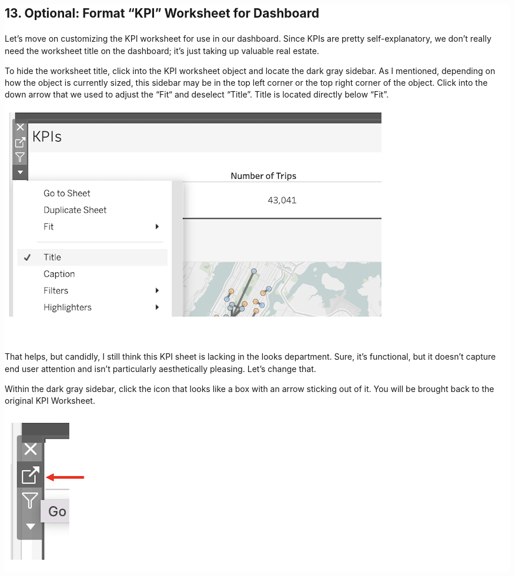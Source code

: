## 13. Optional: Format “KPI” Worksheet for Dashboard

Let’s move on customizing the KPI worksheet for use in our dashboard. Since KPIs are pretty self-explanatory, we don’t really need the worksheet title on the dashboard; it’s just taking up valuable real estate. 

To hide the worksheet title, click into the KPI worksheet object and locate the dark gray sidebar. As I mentioned, depending on how the object is currently sized, this sidebar may be in the top left corner or the top right corner of the object. Click into the down arrow that we used to adjust the “Fit“ and deselect “Title”. Title is located directly below “Fit”.

![Apply DS Filters](assets/Tab_13.1.png)

<br>

That helps, but candidly, I still think this KPI sheet is lacking in the looks department. Sure, it’s functional, but it doesn’t capture end user attention and isn’t particularly aesthetically pleasing. Let’s change that.

Within the dark gray sidebar, click the icon that looks like a box with an arrow sticking out of it. You will be brought back to the original KPI Worksheet.

![Apply DS Filters](assets/Tab_13.2.png)
